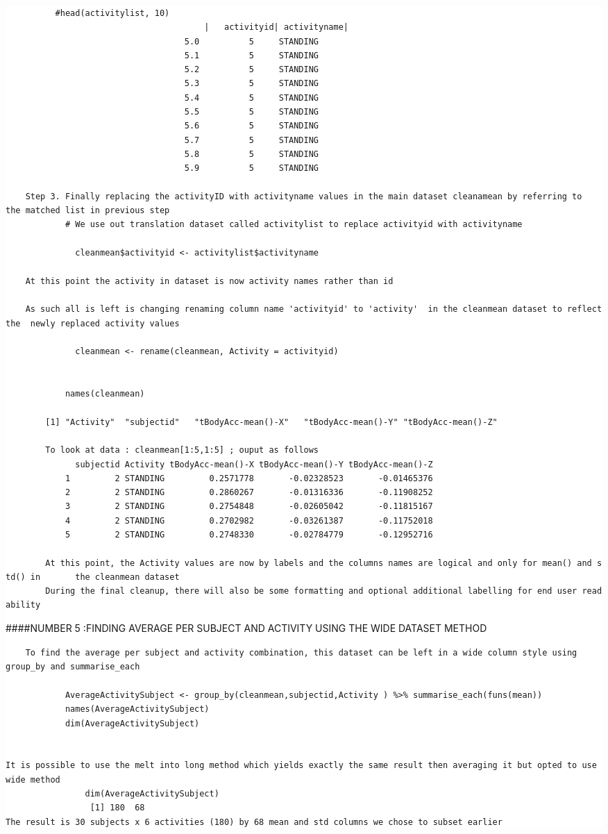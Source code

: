 			  #head(activitylist, 10) 
	    									|	activityid| activityname|
         	             				5.0     	 5	   STANDING
										5.1          5     STANDING
										5.2          5     STANDING
										5.3          5     STANDING
										5.4          5     STANDING
										5.5          5     STANDING
										5.6          5     STANDING
										5.7          5     STANDING
										5.8          5     STANDING
										5.9          5     STANDING
                           
        Step 3. Finally replacing the activityID with activityname values in the main dataset cleanamean by referring to                   the matched list in previous step
                # We use out translation dataset called activitylist to replace activityid with activityname
				
                  cleanmean$activityid <- activitylist$activityname
          
      	At this point the activity in dataset is now activity names rather than id 
				
		As such all is left is changing renaming column name 'activityid' to 'activity'  in the cleanmean dataset to reflect        the  newly replaced activity values
                
                  cleanmean <- rename(cleanmean, Activity = activityid)


				names(cleanmean) 

			[1] "Activity"  "subjectid"   "tBodyAcc-mean()-X"   "tBodyAcc-mean()-Y" "tBodyAcc-mean()-Z"        
		
			To look at data : cleanmean[1:5,1:5] ; ouput as follows
				  subjectid Activity tBodyAcc-mean()-X tBodyAcc-mean()-Y tBodyAcc-mean()-Z
				1         2 STANDING         0.2571778       -0.02328523       -0.01465376
				2         2 STANDING         0.2860267       -0.01316336       -0.11908252
				3         2 STANDING         0.2754848       -0.02605042       -0.11815167
				4         2 STANDING         0.2702982       -0.03261387       -0.11752018
				5         2 STANDING         0.2748330       -0.02784779       -0.12952716
			
			At this point, the Activity values are now by labels and the columns names are logical and only for mean() and std() in       the cleanmean dataset
			During the final cleanup, there will also be some formatting and optional additional labelling for end user readability

 ####NUMBER 5 :FINDING AVERAGE PER SUBJECT AND ACTIVITY USING THE WIDE DATASET METHOD

        To find the average per subject and activity combination, this dataset can be left in a wide column style using             group_by and summarise_each
          
                AverageActivitySubject <- group_by(cleanmean,subjectid,Activity ) %>% summarise_each(funs(mean))
                names(AverageActivitySubject) 
                dim(AverageActivitySubject) 

  
	It is possible to use the melt into long method which yields exactly the same result then averaging it but opted to use      wide method
				    dim(AverageActivitySubject)
     			     [1] 180  68
	The result is 30 subjects x 6 activities (180) by 68 mean and std columns we chose to subset earlier				 
